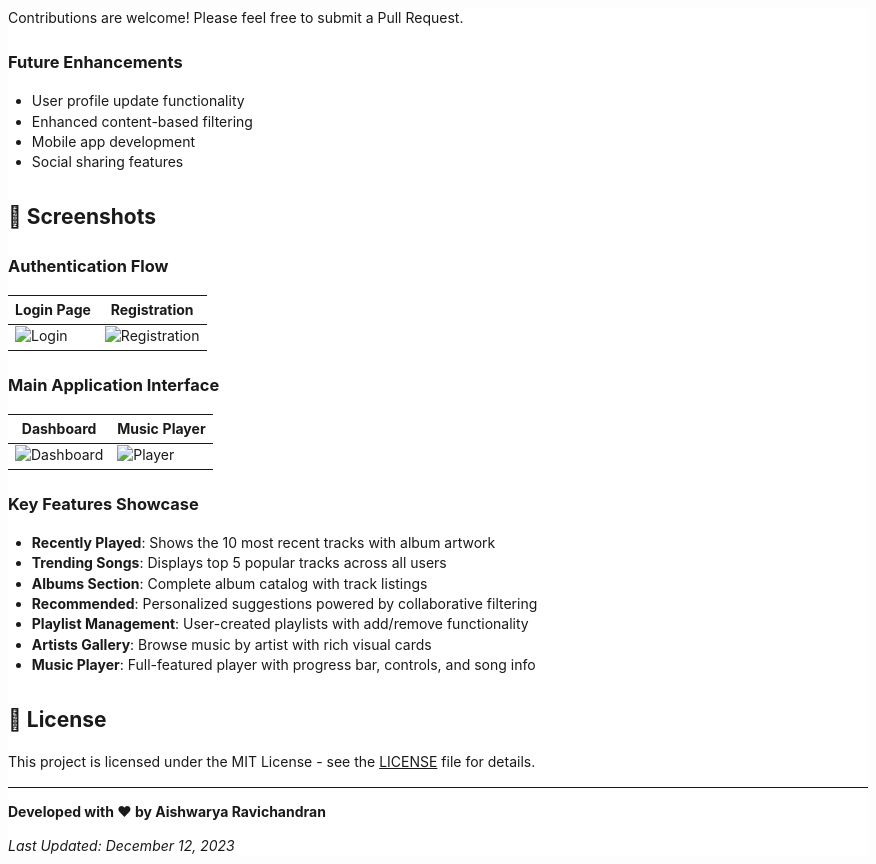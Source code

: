Contributions are welcome! Please feel free to submit a Pull Request.

### Future Enhancements
- User profile update functionality
- Enhanced content-based filtering
- Mobile app development
- Social sharing features

## 📸 Screenshots

### Authentication Flow
| Login Page | Registration |
|------------|-------------|
| ![Login](jingle/screenshot:login.png) | ![Registration](screenshots/register.png) |

### Main Application Interface
| Dashboard | Music Player |
|-----------|--------------|
| ![Dashboard](screenshots/dashboard.png) | ![Player](screenshots/player.png) |

### Key Features Showcase
- **Recently Played**: Shows the 10 most recent tracks with album artwork
- **Trending Songs**: Displays top 5 popular tracks across all users  
- **Albums Section**: Complete album catalog with track listings
- **Recommended**: Personalized suggestions powered by collaborative filtering
- **Playlist Management**: User-created playlists with add/remove functionality
- **Artists Gallery**: Browse music by artist with rich visual cards
- **Music Player**: Full-featured player with progress bar, controls, and song info

## 📄 License

This project is licensed under the MIT License - see the [LICENSE](LICENSE) file for details.

---

**Developed with ❤️ by Aishwarya Ravichandran**

*Last Updated: December 12, 2023*
